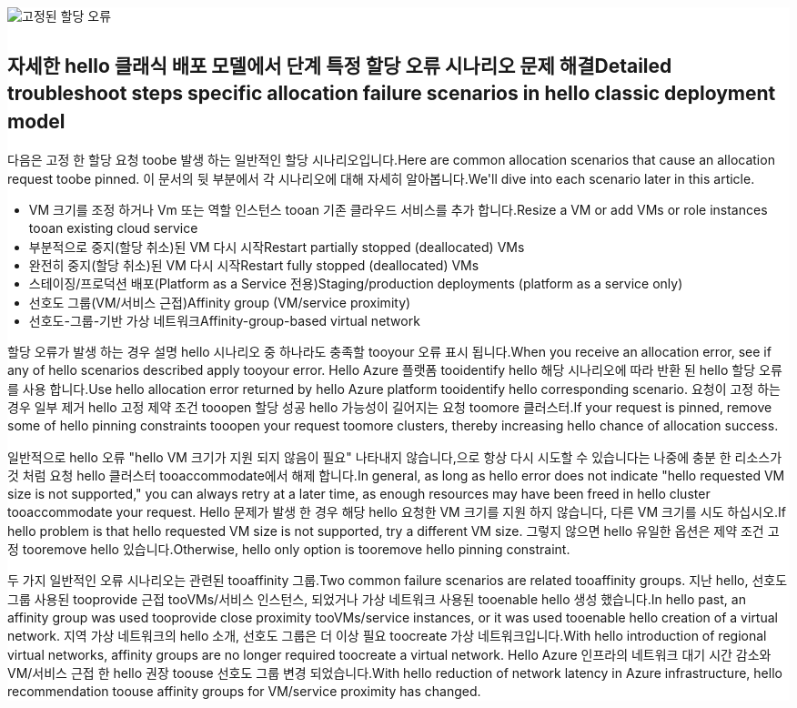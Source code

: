 ![고정된 할당 오류](./media/virtual-machines-common-allocation-failure/Allocation2.png)

## <a name="detailed-troubleshoot-steps-specific-allocation-failure-scenarios-in-hello-classic-deployment-model"></a><span data-ttu-id="3d1e5-132">자세한 hello 클래식 배포 모델에서 단계 특정 할당 오류 시나리오 문제 해결</span><span class="sxs-lookup"><span data-stu-id="3d1e5-132">Detailed troubleshoot steps specific allocation failure scenarios in hello classic deployment model</span></span>
<span data-ttu-id="3d1e5-133">다음은 고정 한 할당 요청 toobe 발생 하는 일반적인 할당 시나리오입니다.</span><span class="sxs-lookup"><span data-stu-id="3d1e5-133">Here are common allocation scenarios that cause an allocation request toobe pinned.</span></span> <span data-ttu-id="3d1e5-134">이 문서의 뒷 부분에서 각 시나리오에 대해 자세히 알아봅니다.</span><span class="sxs-lookup"><span data-stu-id="3d1e5-134">We'll dive into each scenario later in this article.</span></span>

* <span data-ttu-id="3d1e5-135">VM 크기를 조정 하거나 Vm 또는 역할 인스턴스 tooan 기존 클라우드 서비스를 추가 합니다.</span><span class="sxs-lookup"><span data-stu-id="3d1e5-135">Resize a VM or add VMs or role instances tooan existing cloud service</span></span>
* <span data-ttu-id="3d1e5-136">부분적으로 중지(할당 취소)된 VM 다시 시작</span><span class="sxs-lookup"><span data-stu-id="3d1e5-136">Restart partially stopped (deallocated) VMs</span></span>
* <span data-ttu-id="3d1e5-137">완전히 중지(할당 취소)된 VM 다시 시작</span><span class="sxs-lookup"><span data-stu-id="3d1e5-137">Restart fully stopped (deallocated) VMs</span></span>
* <span data-ttu-id="3d1e5-138">스테이징/프로덕션 배포(Platform as a Service 전용)</span><span class="sxs-lookup"><span data-stu-id="3d1e5-138">Staging/production deployments (platform as a service only)</span></span>
* <span data-ttu-id="3d1e5-139">선호도 그룹(VM/서비스 근접)</span><span class="sxs-lookup"><span data-stu-id="3d1e5-139">Affinity group (VM/service proximity)</span></span>
* <span data-ttu-id="3d1e5-140">선호도-그룹-기반 가상 네트워크</span><span class="sxs-lookup"><span data-stu-id="3d1e5-140">Affinity-group-based virtual network</span></span>

<span data-ttu-id="3d1e5-141">할당 오류가 발생 하는 경우 설명 hello 시나리오 중 하나라도 충족할 tooyour 오류 표시 됩니다.</span><span class="sxs-lookup"><span data-stu-id="3d1e5-141">When you receive an allocation error, see if any of hello scenarios described apply tooyour error.</span></span> <span data-ttu-id="3d1e5-142">Hello Azure 플랫폼 tooidentify hello 해당 시나리오에 따라 반환 된 hello 할당 오류를 사용 합니다.</span><span class="sxs-lookup"><span data-stu-id="3d1e5-142">Use hello allocation error returned by hello Azure platform tooidentify hello corresponding scenario.</span></span> <span data-ttu-id="3d1e5-143">요청이 고정 하는 경우 일부 제거 hello 고정 제약 조건 tooopen 할당 성공 hello 가능성이 길어지는 요청 toomore 클러스터.</span><span class="sxs-lookup"><span data-stu-id="3d1e5-143">If your request is pinned, remove some of hello pinning constraints tooopen your request toomore clusters, thereby increasing hello chance of allocation success.</span></span>

<span data-ttu-id="3d1e5-144">일반적으로 hello 오류 "hello VM 크기가 지원 되지 않음이 필요" 나타내지 않습니다,으로 항상 다시 시도할 수 있습니다는 나중에 충분 한 리소스가 것 처럼 요청 hello 클러스터 tooaccommodate에서 해제 합니다.</span><span class="sxs-lookup"><span data-stu-id="3d1e5-144">In general, as long as hello error does not indicate "hello requested VM size is not supported," you can always retry at a later time, as enough resources may have been freed in hello cluster tooaccommodate your request.</span></span> <span data-ttu-id="3d1e5-145">Hello 문제가 발생 한 경우 해당 hello 요청한 VM 크기를 지원 하지 않습니다, 다른 VM 크기를 시도 하십시오.</span><span class="sxs-lookup"><span data-stu-id="3d1e5-145">If hello problem is that hello requested VM size is not supported, try a different VM size.</span></span> <span data-ttu-id="3d1e5-146">그렇지 않으면 hello 유일한 옵션은 제약 조건 고정 tooremove hello 있습니다.</span><span class="sxs-lookup"><span data-stu-id="3d1e5-146">Otherwise, hello only option is tooremove hello pinning constraint.</span></span>

<span data-ttu-id="3d1e5-147">두 가지 일반적인 오류 시나리오는 관련된 tooaffinity 그룹.</span><span class="sxs-lookup"><span data-stu-id="3d1e5-147">Two common failure scenarios are related tooaffinity groups.</span></span> <span data-ttu-id="3d1e5-148">지난 hello, 선호도 그룹 사용된 tooprovide 근접 tooVMs/서비스 인스턴스, 되었거나 가상 네트워크 사용된 tooenable hello 생성 했습니다.</span><span class="sxs-lookup"><span data-stu-id="3d1e5-148">In hello past, an affinity group was used tooprovide close proximity tooVMs/service instances, or it was used tooenable hello creation of a virtual network.</span></span> <span data-ttu-id="3d1e5-149">지역 가상 네트워크의 hello 소개, 선호도 그룹은 더 이상 필요 toocreate 가상 네트워크입니다.</span><span class="sxs-lookup"><span data-stu-id="3d1e5-149">With hello introduction of regional virtual networks, affinity groups are no longer required toocreate a virtual network.</span></span> <span data-ttu-id="3d1e5-150">Hello Azure 인프라의 네트워크 대기 시간 감소와 VM/서비스 근접 한 hello 권장 toouse 선호도 그룹 변경 되었습니다.</span><span class="sxs-lookup"><span data-stu-id="3d1e5-150">With hello reduction of network latency in Azure infrastructure, hello recommendation toouse affinity groups for VM/service proximity has changed.</span></span>
